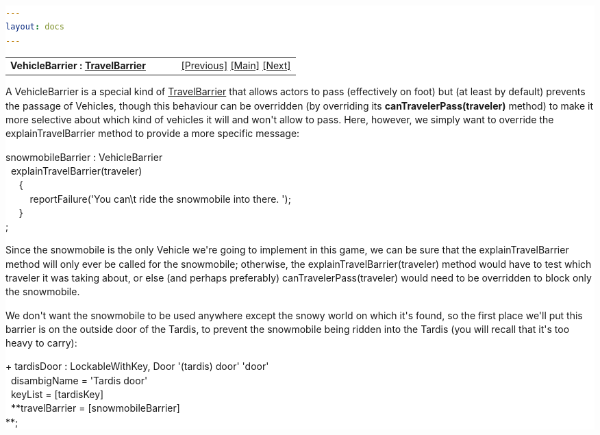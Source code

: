 ```yaml
---
layout: docs
---
```

<table width="100%" data-border="0" data-cellspacing="0"
data-cellpadding="3" data-bgcolor="#C0C0C0">
<colgroup>
<col style="width: 50%" />
<col style="width: 50%" />
</colgroup>
<tbody>
<tr>
<td style="text-align: left;"><strong>VehicleBarrier : <a
href="travelbarrier.html">TravelBarrier</a><br />
</strong></td>
<td style="text-align: right;"><a href="vehicle.html">[Previous]</a> <a
href="generalintroduction.html">[Main]</a> <a
href="multiloc.html">[Next]</a></td>
</tr>
</tbody>
</table>

  
A VehicleBarrier is a special kind of [TravelBarrier](travelbarrier.html)
that allows actors to pass (effectively on foot) but (at least by
default) prevents the passage of Vehicles, though this behaviour can be
overridden (by overriding its **canTravelerPass(traveler)** method) to
make it more selective about which kind of vehicles it will and won't
allow to pass. Here, however, we simply want to override the
explainTravelBarrier method to provide a more specific message:  
  
snowmobileBarrier : VehicleBarrier  
  explainTravelBarrier(traveler)  
     {  
         reportFailure('You can\\t ride the snowmobile into there. ');  
     }  
;  
  
Since the snowmobile is the only Vehicle we're going to implement in
this game, we can be sure that the explainTravelBarrier method will only
ever be called for the snowmobile; otherwise, the
explainTravelBarrier(traveler) method would have to test which traveler
it was taking about, or else (and perhaps preferably)
canTravelerPass(traveler) would need to be overridden to block only the
snowmobile.  
  
We don't want the snowmobile to be used anywhere except the snowy world
on which it's found, so the first place we'll put this barrier is on the
outside door of the Tardis, to prevent the snowmobile being ridden into
the Tardis (you will recall that it's too heavy to carry):  
  
+ tardisDoor : LockableWithKey, Door '(tardis) door' 'door'  
  disambigName = 'Tardis door'  
  keyList = \[tardisKey\]  
  **travelBarrier = \[snowmobileBarrier\]  
**;  
  